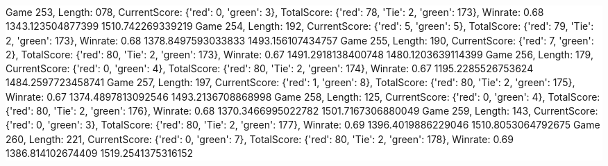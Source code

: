 Game 253, Length: 078,      CurrentScore: {'red': 0, 'green': 3},      TotalScore: {'red': 78, 'Tie': 2, 'green': 173},  Winrate: 0.68
1343.123504877399
1510.742269339219
Game 254, Length: 192,      CurrentScore: {'red': 5, 'green': 5},      TotalScore: {'red': 79, 'Tie': 2, 'green': 173},  Winrate: 0.68
1378.8497593033833
1493.156107434757
Game 255, Length: 190,      CurrentScore: {'red': 7, 'green': 2},      TotalScore: {'red': 80, 'Tie': 2, 'green': 173},  Winrate: 0.67
1491.2918138400748
1480.1203639114399
Game 256, Length: 179,      CurrentScore: {'red': 0, 'green': 4},      TotalScore: {'red': 80, 'Tie': 2, 'green': 174},  Winrate: 0.67
1195.2285526753624
1484.2597723458741
Game 257, Length: 197,      CurrentScore: {'red': 1, 'green': 8},      TotalScore: {'red': 80, 'Tie': 2, 'green': 175},  Winrate: 0.67
1374.4897813092546
1493.2136708868998
Game 258, Length: 125,      CurrentScore: {'red': 0, 'green': 4},      TotalScore: {'red': 80, 'Tie': 2, 'green': 176},  Winrate: 0.68
1370.3466995022782
1501.7167306880049
Game 259, Length: 143,      CurrentScore: {'red': 0, 'green': 3},      TotalScore: {'red': 80, 'Tie': 2, 'green': 177},  Winrate: 0.69
1396.4019886229046
1510.8053064792675
Game 260, Length: 221,      CurrentScore: {'red': 0, 'green': 7},      TotalScore: {'red': 80, 'Tie': 2, 'green': 178},  Winrate: 0.69
1386.814102674409
1519.2541375316152
